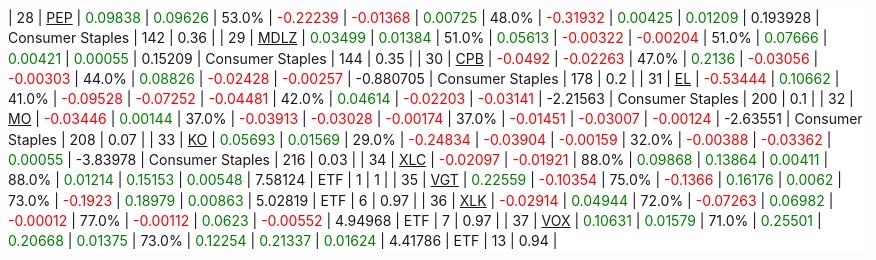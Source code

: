 |  28 | [PEP](https://finance.yahoo.com/quote/PEP/financials)     | <span style="color: green;"> 0.09838 </span> | <span style="color: green;"> 0.09626 </span> | 53.0%                  | <span style="color: red;"> -0.22239 </span>  | <span style="color: red;"> -0.01368 </span>  | <span style="color: green;"> 0.00725 </span> | 48.0%                  | <span style="color: red;"> -0.31932 </span>  | <span style="color: green;"> 0.00425 </span> | <span style="color: green;"> 0.01209 </span> |  0.193928   | Consumer Staples       |    142 |           0.36 |
|  29 | [MDLZ](https://finance.yahoo.com/quote/MDLZ/financials)   | <span style="color: green;"> 0.03499 </span> | <span style="color: green;"> 0.01384 </span> | 51.0%                  | <span style="color: green;"> 0.05613 </span> | <span style="color: red;"> -0.00322 </span>  | <span style="color: red;"> -0.00204 </span>  | 51.0%                  | <span style="color: green;"> 0.07666 </span> | <span style="color: green;"> 0.00421 </span> | <span style="color: green;"> 0.00055 </span> |  0.15209    | Consumer Staples       |    144 |           0.35 |
|  30 | [CPB](https://finance.yahoo.com/quote/CPB/financials)     | <span style="color: red;"> -0.0492 </span>   | <span style="color: red;"> -0.02263 </span>  | 47.0%                  | <span style="color: green;"> 0.2136 </span>  | <span style="color: red;"> -0.03056 </span>  | <span style="color: red;"> -0.00303 </span>  | 44.0%                  | <span style="color: green;"> 0.08826 </span> | <span style="color: red;"> -0.02428 </span>  | <span style="color: red;"> -0.00257 </span>  | -0.880705   | Consumer Staples       |    178 |           0.2  |
|  31 | [EL](https://finance.yahoo.com/quote/EL/financials)       | <span style="color: red;"> -0.53444 </span>  | <span style="color: green;"> 0.10662 </span> | 41.0%                  | <span style="color: red;"> -0.09528 </span>  | <span style="color: red;"> -0.07252 </span>  | <span style="color: red;"> -0.04481 </span>  | 42.0%                  | <span style="color: green;"> 0.04614 </span> | <span style="color: red;"> -0.02203 </span>  | <span style="color: red;"> -0.03141 </span>  | -2.21563    | Consumer Staples       |    200 |           0.1  |
|  32 | [MO](https://finance.yahoo.com/quote/MO/financials)       | <span style="color: red;"> -0.03446 </span>  | <span style="color: green;"> 0.00144 </span> | 37.0%                  | <span style="color: red;"> -0.03913 </span>  | <span style="color: red;"> -0.03028 </span>  | <span style="color: red;"> -0.00174 </span>  | 37.0%                  | <span style="color: red;"> -0.01451 </span>  | <span style="color: red;"> -0.03007 </span>  | <span style="color: red;"> -0.00124 </span>  | -2.63551    | Consumer Staples       |    208 |           0.07 |
|  33 | [KO](https://finance.yahoo.com/quote/KO/financials)       | <span style="color: green;"> 0.05693 </span> | <span style="color: green;"> 0.01569 </span> | 29.0%                  | <span style="color: red;"> -0.24834 </span>  | <span style="color: red;"> -0.03904 </span>  | <span style="color: red;"> -0.00159 </span>  | 32.0%                  | <span style="color: red;"> -0.00388 </span>  | <span style="color: red;"> -0.03362 </span>  | <span style="color: green;"> 0.00055 </span> | -3.83978    | Consumer Staples       |    216 |           0.03 |
|  34 | [XLC](https://finance.yahoo.com/quote/XLC/financials)     | <span style="color: red;"> -0.02097 </span>  | <span style="color: red;"> -0.01921 </span>  | 88.0%                  | <span style="color: green;"> 0.09868 </span> | <span style="color: green;"> 0.13864 </span> | <span style="color: green;"> 0.00411 </span> | 88.0%                  | <span style="color: green;"> 0.01214 </span> | <span style="color: green;"> 0.15153 </span> | <span style="color: green;"> 0.00548 </span> |  7.58124    | ETF                    |      1 |           1    |
|  35 | [VGT](https://finance.yahoo.com/quote/VGT/financials)     | <span style="color: green;"> 0.22559 </span> | <span style="color: red;"> -0.10354 </span>  | 75.0%                  | <span style="color: red;"> -0.1366 </span>   | <span style="color: green;"> 0.16176 </span> | <span style="color: green;"> 0.0062 </span>  | 73.0%                  | <span style="color: red;"> -0.1923 </span>   | <span style="color: green;"> 0.18979 </span> | <span style="color: green;"> 0.00863 </span> |  5.02819    | ETF                    |      6 |           0.97 |
|  36 | [XLK](https://finance.yahoo.com/quote/XLK/financials)     | <span style="color: red;"> -0.02914 </span>  | <span style="color: green;"> 0.04944 </span> | 72.0%                  | <span style="color: red;"> -0.07263 </span>  | <span style="color: green;"> 0.06982 </span> | <span style="color: red;"> -0.00012 </span>  | 77.0%                  | <span style="color: red;"> -0.00112 </span>  | <span style="color: green;"> 0.0623 </span>  | <span style="color: red;"> -0.00552 </span>  |  4.94968    | ETF                    |      7 |           0.97 |
|  37 | [VOX](https://finance.yahoo.com/quote/VOX/financials)     | <span style="color: green;"> 0.10631 </span> | <span style="color: green;"> 0.01579 </span> | 71.0%                  | <span style="color: green;"> 0.25501 </span> | <span style="color: green;"> 0.20668 </span> | <span style="color: green;"> 0.01375 </span> | 73.0%                  | <span style="color: green;"> 0.12254 </span> | <span style="color: green;"> 0.21337 </span> | <span style="color: green;"> 0.01624 </span> |  4.41786    | ETF                    |     13 |           0.94 |